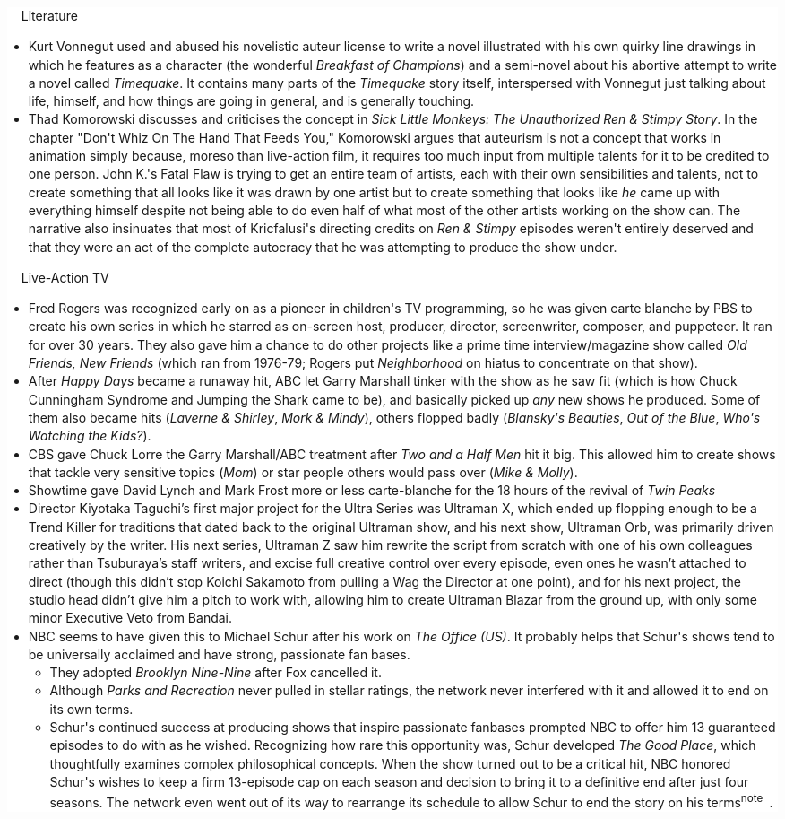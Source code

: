     Literature 

-   Kurt Vonnegut used and abused his novelistic auteur license to write a novel illustrated with his own quirky line drawings in which he features as a character (the wonderful _Breakfast of Champions_) and a semi-novel about his abortive attempt to write a novel called _Timequake_. It contains many parts of the _Timequake_ story itself, interspersed with Vonnegut just talking about life, himself, and how things are going in general, and is generally touching.
-   Thad Komorowski discusses and criticises the concept in _Sick Little Monkeys: The Unauthorized Ren & Stimpy Story_. In the chapter "Don't Whiz On The Hand That Feeds You," Komorowski argues that auteurism is not a concept that works in animation simply because, moreso than live-action film, it requires too much input from multiple talents for it to be credited to one person. John K.'s Fatal Flaw is trying to get an entire team of artists, each with their own sensibilities and talents, not to create something that all looks like it was drawn by one artist but to create something that looks like _he_ came up with everything himself despite not being able to do even half of what most of the other artists working on the show can. The narrative also insinuates that most of Kricfalusi's directing credits on _Ren & Stimpy_ episodes weren't entirely deserved and that they were an act of the complete autocracy that he was attempting to produce the show under.

    Live-Action TV 

-   Fred Rogers was recognized early on as a pioneer in children's TV programming, so he was given carte blanche by PBS to create his own series in which he starred as on-screen host, producer, director, screenwriter, composer, and puppeteer. It ran for over 30 years. They also gave him a chance to do other projects like a prime time interview/magazine show called _Old Friends, New Friends_ (which ran from 1976-79; Rogers put _Neighborhood_ on hiatus to concentrate on that show).
-   After _Happy Days_ became a runaway hit, ABC let Garry Marshall tinker with the show as he saw fit (which is how Chuck Cunningham Syndrome and Jumping the Shark came to be), and basically picked up _any_ new shows he produced. Some of them also became hits (_Laverne & Shirley_, _Mork & Mindy_), others flopped badly (_Blansky's Beauties_, _Out of the Blue_, _Who's Watching the Kids?_).
-   CBS gave Chuck Lorre the Garry Marshall/ABC treatment after _Two and a Half Men_ hit it big. This allowed him to create shows that tackle very sensitive topics (_Mom_) or star people others would pass over (_Mike & Molly_).
-   Showtime gave David Lynch and Mark Frost more or less carte-blanche for the 18 hours of the revival of _Twin Peaks_
-   Director Kiyotaka Taguchi’s first major project for the Ultra Series was Ultraman X, which ended up flopping enough to be a Trend Killer for traditions that dated back to the original Ultraman show, and his next show, Ultraman Orb, was primarily driven creatively by the writer. His next series, Ultraman Z saw him rewrite the script from scratch with one of his own colleagues rather than Tsuburaya’s staff writers, and excise full creative control over every episode, even ones he wasn’t attached to direct (though this didn’t stop Koichi Sakamoto from pulling a Wag the Director at one point), and for his next project, the studio head didn’t give him a pitch to work with, allowing him to create Ultraman Blazar from the ground up, with only some minor Executive Veto from Bandai.
-   NBC seems to have given this to Michael Schur after his work on _The Office (US)_. It probably helps that Schur's shows tend to be universally acclaimed and have strong, passionate fan bases.
    -   They adopted _Brooklyn Nine-Nine_ after Fox cancelled it.
    -   Although _Parks and Recreation_ never pulled in stellar ratings, the network never interfered with it and allowed it to end on its own terms.
    -   Schur's continued success at producing shows that inspire passionate fanbases prompted NBC to offer him 13 guaranteed episodes to do with as he wished. Recognizing how rare this opportunity was, Schur developed _The Good Place_, which thoughtfully examines complex philosophical concepts. When the show turned out to be a critical hit, NBC honored Schur's wishes to keep a firm 13-episode cap on each season and decision to bring it to a definitive end after just four seasons. The network even went out of its way to rearrange its schedule to allow Schur to end the story on his terms<sup>note&nbsp;</sup> .
